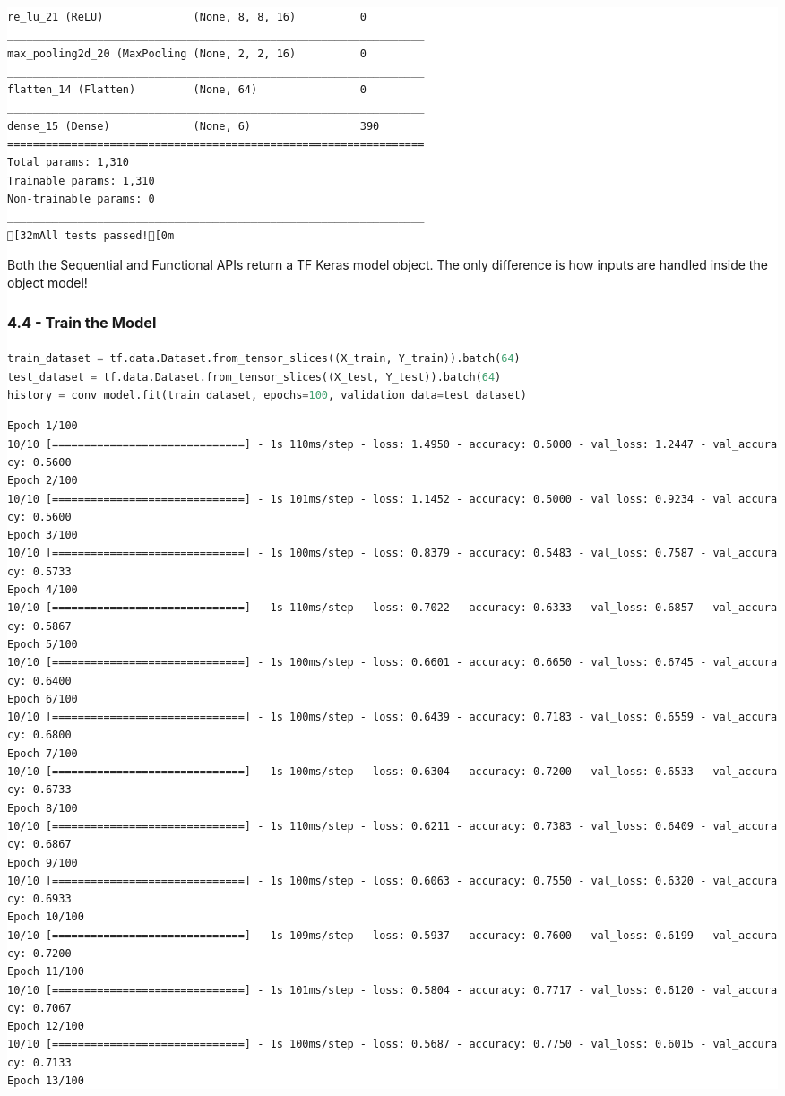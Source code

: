     re_lu_21 (ReLU)              (None, 8, 8, 16)          0         
    _________________________________________________________________
    max_pooling2d_20 (MaxPooling (None, 2, 2, 16)          0         
    _________________________________________________________________
    flatten_14 (Flatten)         (None, 64)                0         
    _________________________________________________________________
    dense_15 (Dense)             (None, 6)                 390       
    =================================================================
    Total params: 1,310
    Trainable params: 1,310
    Non-trainable params: 0
    _________________________________________________________________
    [32mAll tests passed![0m


Both the Sequential and Functional APIs return a TF Keras model object. The only difference is how inputs are handled inside the object model! 

<a name='4-4'></a>
### 4.4 - Train the Model


```python
train_dataset = tf.data.Dataset.from_tensor_slices((X_train, Y_train)).batch(64)
test_dataset = tf.data.Dataset.from_tensor_slices((X_test, Y_test)).batch(64)
history = conv_model.fit(train_dataset, epochs=100, validation_data=test_dataset)
```

    Epoch 1/100
    10/10 [==============================] - 1s 110ms/step - loss: 1.4950 - accuracy: 0.5000 - val_loss: 1.2447 - val_accuracy: 0.5600
    Epoch 2/100
    10/10 [==============================] - 1s 101ms/step - loss: 1.1452 - accuracy: 0.5000 - val_loss: 0.9234 - val_accuracy: 0.5600
    Epoch 3/100
    10/10 [==============================] - 1s 100ms/step - loss: 0.8379 - accuracy: 0.5483 - val_loss: 0.7587 - val_accuracy: 0.5733
    Epoch 4/100
    10/10 [==============================] - 1s 110ms/step - loss: 0.7022 - accuracy: 0.6333 - val_loss: 0.6857 - val_accuracy: 0.5867
    Epoch 5/100
    10/10 [==============================] - 1s 100ms/step - loss: 0.6601 - accuracy: 0.6650 - val_loss: 0.6745 - val_accuracy: 0.6400
    Epoch 6/100
    10/10 [==============================] - 1s 100ms/step - loss: 0.6439 - accuracy: 0.7183 - val_loss: 0.6559 - val_accuracy: 0.6800
    Epoch 7/100
    10/10 [==============================] - 1s 100ms/step - loss: 0.6304 - accuracy: 0.7200 - val_loss: 0.6533 - val_accuracy: 0.6733
    Epoch 8/100
    10/10 [==============================] - 1s 110ms/step - loss: 0.6211 - accuracy: 0.7383 - val_loss: 0.6409 - val_accuracy: 0.6867
    Epoch 9/100
    10/10 [==============================] - 1s 100ms/step - loss: 0.6063 - accuracy: 0.7550 - val_loss: 0.6320 - val_accuracy: 0.6933
    Epoch 10/100
    10/10 [==============================] - 1s 109ms/step - loss: 0.5937 - accuracy: 0.7600 - val_loss: 0.6199 - val_accuracy: 0.7200
    Epoch 11/100
    10/10 [==============================] - 1s 101ms/step - loss: 0.5804 - accuracy: 0.7717 - val_loss: 0.6120 - val_accuracy: 0.7067
    Epoch 12/100
    10/10 [==============================] - 1s 100ms/step - loss: 0.5687 - accuracy: 0.7750 - val_loss: 0.6015 - val_accuracy: 0.7133
    Epoch 13/100
